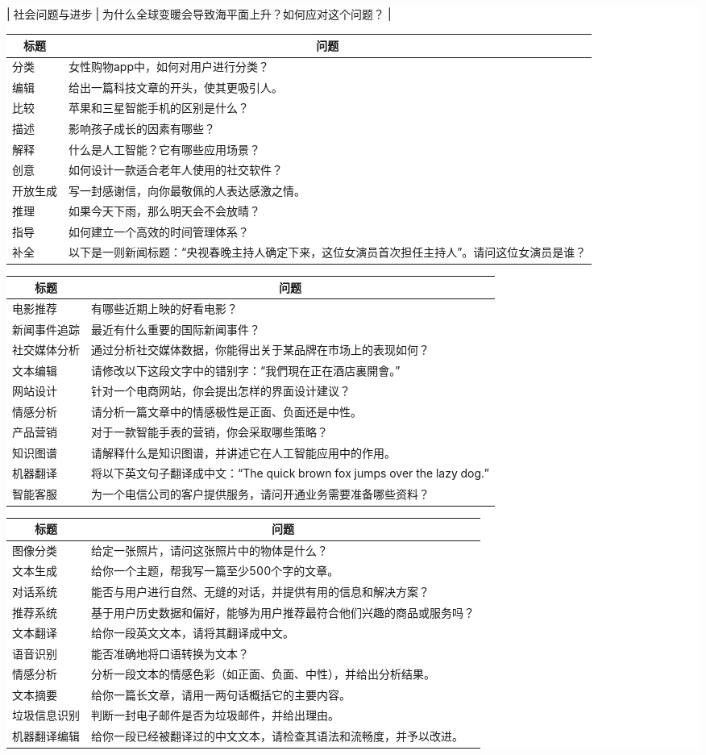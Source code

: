 | 社会问题与进步      | 为什么全球变暖会导致海平面上升？如何应对这个问题？                                                                                                                                                                                                                                                                                                                                                                                                                                        |

| 标题 | 问题 |
| --- | --- |
| 分类 | 女性购物app中，如何对用户进行分类？ |
| 编辑 | 给出一篇科技文章的开头，使其更吸引人。 |
| 比较 | 苹果和三星智能手机的区别是什么？ |
| 描述 | 影响孩子成长的因素有哪些？ |
| 解释 | 什么是人工智能？它有哪些应用场景？ |
| 创意 | 如何设计一款适合老年人使用的社交软件？ |
| 开放生成 | 写一封感谢信，向你最敬佩的人表达感激之情。 |
| 推理 | 如果今天下雨，那么明天会不会放晴？ |
| 指导 | 如何建立一个高效的时间管理体系？ |
| 补全 | 以下是一则新闻标题：“央视春晚主持人确定下来，这位女演员首次担任主持人”。请问这位女演员是谁？ |

|标题|问题|
|----|----|
|电影推荐|有哪些近期上映的好看电影？|
|新闻事件追踪|最近有什么重要的国际新闻事件？|
|社交媒体分析|通过分析社交媒体数据，你能得出关于某品牌在市场上的表现如何？|
|文本编辑|请修改以下这段文字中的错别字：“我們現在正在酒店裏開會。”|
|网站设计|针对一个电商网站，你会提出怎样的界面设计建议？|
|情感分析|请分析一篇文章中的情感极性是正面、负面还是中性。|
|产品营销|对于一款智能手表的营销，你会采取哪些策略？|
|知识图谱|请解释什么是知识图谱，并讲述它在人工智能应用中的作用。|
|机器翻译|将以下英文句子翻译成中文：“The quick brown fox jumps over the lazy dog.”|
|智能客服|为一个电信公司的客户提供服务，请问开通业务需要准备哪些资料？|

| 标题 | 问题 |
| --- | --- |
| 图像分类 | 给定一张照片，请问这张照片中的物体是什么？ |
| 文本生成 | 给你一个主题，帮我写一篇至少500个字的文章。 |
| 对话系统 | 能否与用户进行自然、无缝的对话，并提供有用的信息和解决方案？ |
| 推荐系统 | 基于用户历史数据和偏好，能够为用户推荐最符合他们兴趣的商品或服务吗？ |
| 文本翻译 | 给你一段英文文本，请将其翻译成中文。 |
| 语音识别 | 能否准确地将口语转换为文本？ |
| 情感分析 | 分析一段文本的情感色彩（如正面、负面、中性），并给出分析结果。 |
| 文本摘要 | 给你一篇长文章，请用一两句话概括它的主要内容。 |
| 垃圾信息识别 | 判断一封电子邮件是否为垃圾邮件，并给出理由。 |
| 机器翻译编辑 | 给你一段已经被翻译过的中文文本，请检查其语法和流畅度，并予以改进。 |
